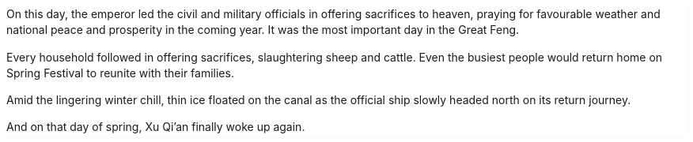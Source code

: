 On this day, the emperor led the civil and military officials in offering sacrifices to heaven, praying for favourable weather and national peace and prosperity in the coming year. It was the most important day in the Great Feng.

Every household followed in offering sacrifices, slaughtering sheep and cattle. Even the busiest people would return home on Spring Festival to reunite with their families.

Amid the lingering winter chill, thin ice floated on the canal as the official ship slowly headed north on its return journey.

And on that day of spring, Xu Qi’an finally woke up again.

